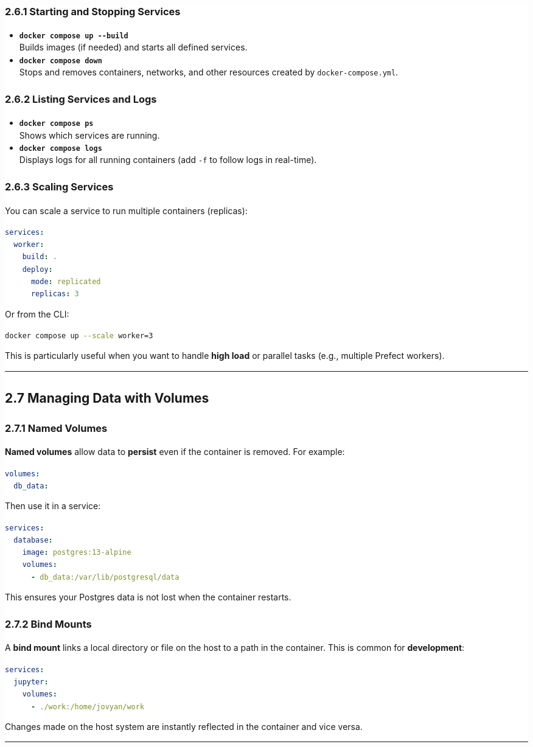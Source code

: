 ### 2.6.1 Starting and Stopping Services
- **`docker compose up --build`**  
  Builds images (if needed) and starts all defined services.  
- **`docker compose down`**  
  Stops and removes containers, networks, and other resources created by `docker-compose.yml`.

### 2.6.2 Listing Services and Logs
- **`docker compose ps`**  
  Shows which services are running.  
- **`docker compose logs`**  
  Displays logs for all running containers (add `-f` to follow logs in real-time).

### 2.6.3 Scaling Services
You can scale a service to run multiple containers (replicas):
```yaml
services:
  worker:
    build: .
    deploy:
      mode: replicated
      replicas: 3
```
Or from the CLI:
```bash
docker compose up --scale worker=3
```
This is particularly useful when you want to handle **high load** or parallel tasks (e.g., multiple Prefect workers).

---

## **2.7 Managing Data with Volumes**

### 2.7.1 Named Volumes
**Named volumes** allow data to **persist** even if the container is removed. For example:
```yaml
volumes:
  db_data:
```
Then use it in a service:
```yaml
services:
  database:
    image: postgres:13-alpine
    volumes:
      - db_data:/var/lib/postgresql/data
```
This ensures your Postgres data is not lost when the container restarts.

### 2.7.2 Bind Mounts
A **bind mount** links a local directory or file on the host to a path in the container. This is common for **development**:
```yaml
services:
  jupyter:
    volumes:
      - ./work:/home/jovyan/work
```
Changes made on the host system are instantly reflected in the container and vice versa.

---